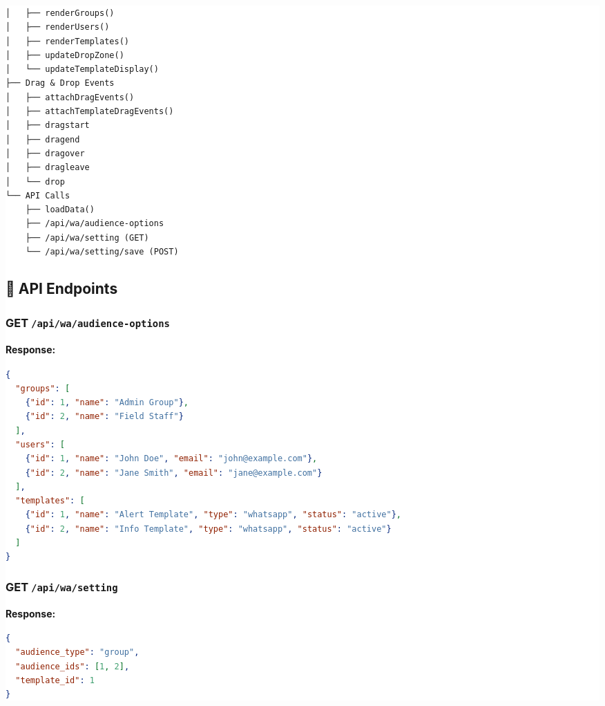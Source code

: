 ```
│   ├── renderGroups()
│   ├── renderUsers()
│   ├── renderTemplates()
│   ├── updateDropZone()
│   └── updateTemplateDisplay()
├── Drag & Drop Events
│   ├── attachDragEvents()
│   ├── attachTemplateDragEvents()
│   ├── dragstart
│   ├── dragend
│   ├── dragover
│   ├── dragleave
│   └── drop
└── API Calls
    ├── loadData()
    ├── /api/wa/audience-options
    ├── /api/wa/setting (GET)
    └── /api/wa/setting/save (POST)
```

## 🔌 API Endpoints

### GET `/api/wa/audience-options`
**Response:**
```json
{
  "groups": [
    {"id": 1, "name": "Admin Group"},
    {"id": 2, "name": "Field Staff"}
  ],
  "users": [
    {"id": 1, "name": "John Doe", "email": "john@example.com"},
    {"id": 2, "name": "Jane Smith", "email": "jane@example.com"}
  ],
  "templates": [
    {"id": 1, "name": "Alert Template", "type": "whatsapp", "status": "active"},
    {"id": 2, "name": "Info Template", "type": "whatsapp", "status": "active"}
  ]
}
```

### GET `/api/wa/setting`
**Response:**
```json
{
  "audience_type": "group",
  "audience_ids": [1, 2],
  "template_id": 1
}
```
